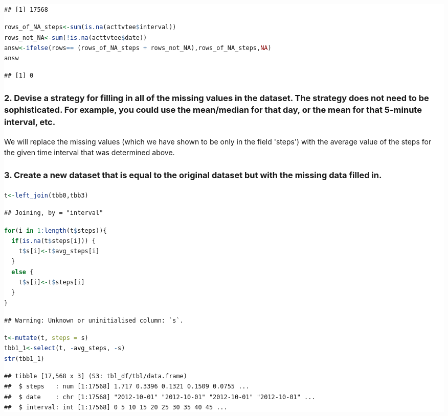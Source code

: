 ```
## [1] 17568
```

```r
rows_of_NA_steps<-sum(is.na(acttvtee$interval))
rows_not_NA<-sum(!is.na(acttvtee$date))
answ<-ifelse(rows== (rows_of_NA_steps + rows_not_NA),rows_of_NA_steps,NA)
answ
```

```
## [1] 0
```
### **2. Devise a strategy for filling in all of the missing values in the dataset. The strategy does not need to be sophisticated. For example, you could use the mean/median for that day, or the mean for that 5-minute interval, etc.**

We will replace the missing values (which we have shown to be only in the field 'steps') with the average value
of the steps for the given time interval that was determined above.

### **3. Create a new dataset that is equal to the original dataset but with the missing data filled in.**


```r
t<-left_join(tbb0,tbb3)
```

```
## Joining, by = "interval"
```

```r
for(i in 1:length(t$steps)){
  if(is.na(t$steps[i])) {
    t$s[i]<-t$avg_steps[i]
  }
  else {
    t$s[i]<-t$steps[i]
  }
}
```

```
## Warning: Unknown or uninitialised column: `s`.
```

```r
t<-mutate(t, steps = s)
tbb1_1<-select(t, -avg_steps, -s)
str(tbb1_1)
```

```
## tibble [17,568 x 3] (S3: tbl_df/tbl/data.frame)
##  $ steps   : num [1:17568] 1.717 0.3396 0.1321 0.1509 0.0755 ...
##  $ date    : chr [1:17568] "2012-10-01" "2012-10-01" "2012-10-01" "2012-10-01" ...
##  $ interval: int [1:17568] 0 5 10 15 20 25 30 35 40 45 ...
```
